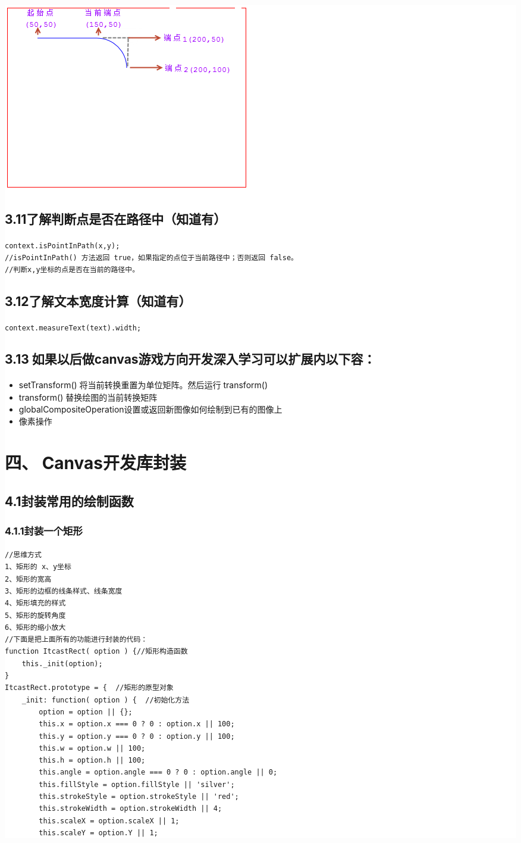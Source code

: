 <img src="imgs/canvas-arcto-1.png" height="311" width="427" alt="">

## 3.11了解判断点是否在路径中（知道有）
    context.isPointInPath(x,y);
    //isPointInPath() 方法返回 true，如果指定的点位于当前路径中；否则返回 false。
    //判断x,y坐标的点是否在当前的路径中。
## 3.12了解文本宽度计算（知道有）
    context.measureText(text).width;

##  3.13 如果以后做canvas游戏方向开发深入学习可以扩展内以下容：
+ setTransform()  将当前转换重置为单位矩阵。然后运行 transform()
+ transform() 替换绘图的当前转换矩阵
+ globalCompositeOperation设置或返回新图像如何绘制到已有的图像上
+ 像素操作

# 四、 Canvas开发库封装
## 4.1封装常用的绘制函数
### 4.1.1封装一个矩形
    //思维方式
    1、矩形的 x、y坐标
    2、矩形的宽高
    3、矩形的边框的线条样式、线条宽度
    4、矩形填充的样式
    5、矩形的旋转角度
    6、矩形的缩小放大
    //下面是把上面所有的功能进行封装的代码：
    function ItcastRect( option ) {//矩形构造函数
        this._init(option);
    }
    ItcastRect.prototype = {  //矩形的原型对象
        _init: function( option ) {  //初始化方法
            option = option || {};
            this.x = option.x === 0 ? 0 : option.x || 100;
            this.y = option.y === 0 ? 0 : option.y || 100;
            this.w = option.w || 100;
            this.h = option.h || 100;
            this.angle = option.angle === 0 ? 0 : option.angle || 0;
            this.fillStyle = option.fillStyle || 'silver';
            this.strokeStyle = option.strokeStyle || 'red';
            this.strokeWidth = option.strokeWidth || 4;
            this.scaleX = option.scaleX || 1;
            this.scaleY = option.Y || 1;